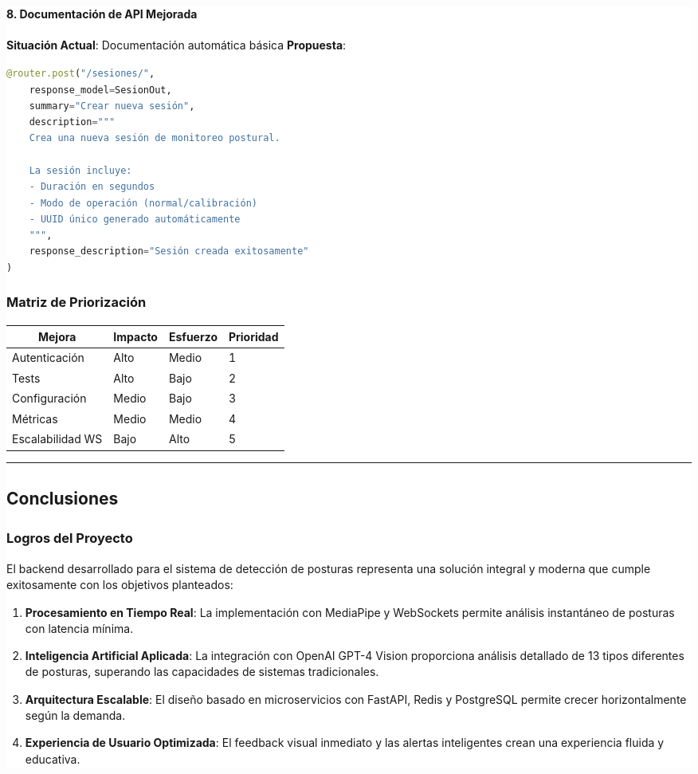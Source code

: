 
#### 8. Documentación de API Mejorada
**Situación Actual**: Documentación automática básica
**Propuesta**:
```python
@router.post("/sesiones/", 
    response_model=SesionOut,
    summary="Crear nueva sesión",
    description="""
    Crea una nueva sesión de monitoreo postural.
    
    La sesión incluye:
    - Duración en segundos
    - Modo de operación (normal/calibración)
    - UUID único generado automáticamente
    """,
    response_description="Sesión creada exitosamente"
)
```

### Matriz de Priorización

| Mejora | Impacto | Esfuerzo | Prioridad |
|--------|---------|----------|-----------|
| Autenticación | Alto | Medio | 1 |
| Tests | Alto | Bajo | 2 |
| Configuración | Medio | Bajo | 3 |
| Métricas | Medio | Medio | 4 |
| Escalabilidad WS | Bajo | Alto | 5 |

---

## Conclusiones

### Logros del Proyecto

El backend desarrollado para el sistema de detección de posturas representa una solución integral y moderna que cumple exitosamente con los objetivos planteados:

1. **Procesamiento en Tiempo Real**: La implementación con MediaPipe y WebSockets permite análisis instantáneo de posturas con latencia mínima.

2. **Inteligencia Artificial Aplicada**: La integración con OpenAI GPT-4 Vision proporciona análisis detallado de 13 tipos diferentes de posturas, superando las capacidades de sistemas tradicionales.

3. **Arquitectura Escalable**: El diseño basado en microservicios con FastAPI, Redis y PostgreSQL permite crecer horizontalmente según la demanda.

4. **Experiencia de Usuario Optimizada**: El feedback visual inmediato y las alertas inteligentes crean una experiencia fluida y educativa.
